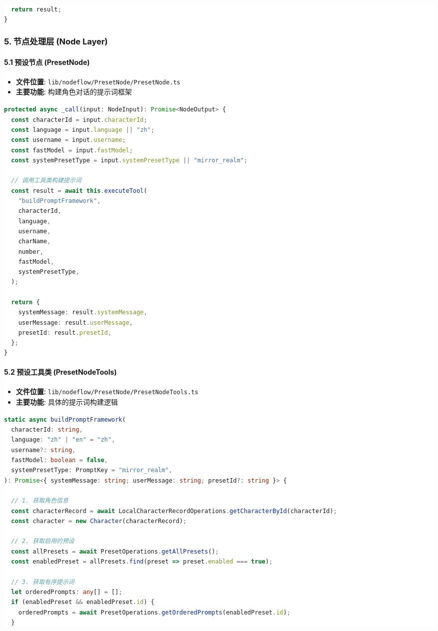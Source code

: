 ```typescript
  return result;
}
```

### 5. 节点处理层 (Node Layer)

#### 5.1 预设节点 (PresetNode)
- **文件位置**: `lib/nodeflow/PresetNode/PresetNode.ts`
- **主要功能**: 构建角色对话的提示词框架

```typescript
protected async _call(input: NodeInput): Promise<NodeOutput> {
  const characterId = input.characterId;
  const language = input.language || "zh";
  const username = input.username;
  const fastModel = input.fastModel;
  const systemPresetType = input.systemPresetType || "mirror_realm";
  
  // 调用工具类构建提示词
  const result = await this.executeTool(
    "buildPromptFramework",
    characterId,
    language,
    username,
    charName,
    number,
    fastModel,
    systemPresetType,
  );
  
  return {
    systemMessage: result.systemMessage,
    userMessage: result.userMessage,
    presetId: result.presetId,
  };
}
```

#### 5.2 预设工具类 (PresetNodeTools)
- **文件位置**: `lib/nodeflow/PresetNode/PresetNodeTools.ts`
- **主要功能**: 具体的提示词构建逻辑

```typescript
static async buildPromptFramework(
  characterId: string,
  language: "zh" | "en" = "zh",
  username?: string,
  fastModel: boolean = false,
  systemPresetType: PromptKey = "mirror_realm",
): Promise<{ systemMessage: string; userMessage: string; presetId?: string }> {
  
  // 1. 获取角色信息
  const characterRecord = await LocalCharacterRecordOperations.getCharacterById(characterId);
  const character = new Character(characterRecord);
  
  // 2. 获取启用的预设
  const allPresets = await PresetOperations.getAllPresets();
  const enabledPreset = allPresets.find(preset => preset.enabled === true);
  
  // 3. 获取有序提示词
  let orderedPrompts: any[] = [];
  if (enabledPreset && enabledPreset.id) {
    orderedPrompts = await PresetOperations.getOrderedPrompts(enabledPreset.id);
  }
```